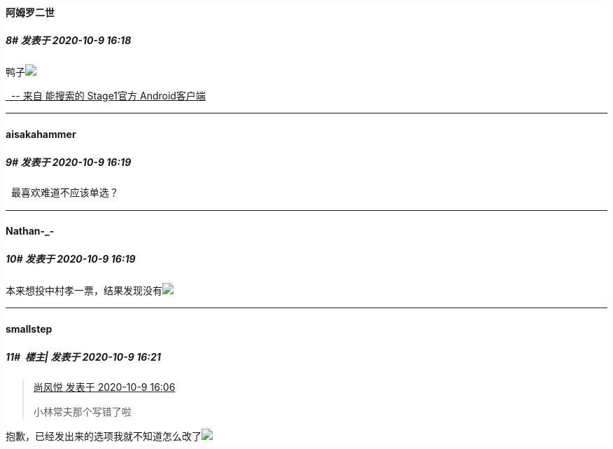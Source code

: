 ####  阿姆罗二世  
##### 8#       发表于 2020-10-9 16:18




鸭子<img src="https://static.saraba1st.com/image/smiley/face2017/037.png" referrerpolicy="no-referrer">

[  -- 来自 能搜索的 Stage1官方 Android客户端](https://www.coolapk.com/apk/140634)







-----

####  aisakahammer  
##### 9#       发表于 2020-10-9 16:19




  最喜欢难道不应该单选？







-----

####  Nathan-_-  
##### 10#       发表于 2020-10-9 16:19




本来想投中村孝一票，结果发现没有<img src="https://static.saraba1st.com/image/smiley/face2017/003.png" referrerpolicy="no-referrer">







-----

####  smallstep  
##### 11#         楼主| 发表于 2020-10-9 16:21



<blockquote><a href="httphttps://bbs.saraba1st.com/2b/forum.php?mod=redirect&amp;goto=findpost&amp;pid=48998910&amp;ptid=1964156" target="_blank">尚风悦 发表于 2020-10-9 16:06</a>

小林常夫那个写错了啦</blockquote>
抱歉，已经发出来的选项我就不知道怎么改了<img src="https://static.saraba1st.com/image/smiley/face2017/136.png" referrerpolicy="no-referrer">






